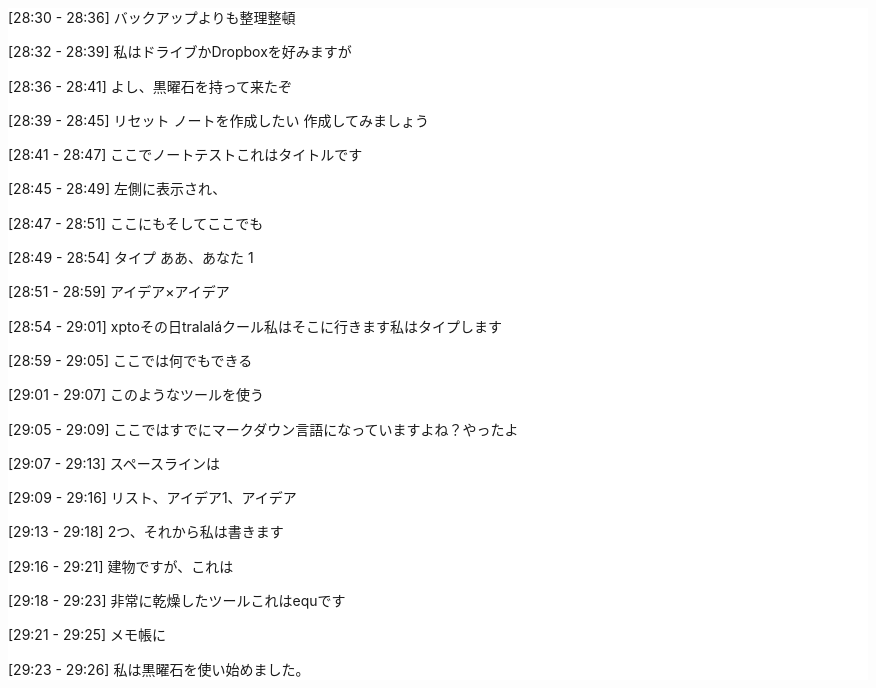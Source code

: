 [28:30 - 28:36]
バックアップよりも整理整頓

[28:32 - 28:39]
私はドライブかDropboxを好みますが

[28:36 - 28:41]
よし、黒曜石を持って来たぞ

[28:39 - 28:45]
リセット ノートを作成したい 作成してみましょう

[28:41 - 28:47]
ここでノートテストこれはタイトルです

[28:45 - 28:49]
左側に表示され、

[28:47 - 28:51]
ここにもそしてここでも

[28:49 - 28:54]
タイプ ああ、あなた 1

[28:51 - 28:59]
アイデア×アイデア

[28:54 - 29:01]
xptoその日tralaláクール私はそこに行きます私はタイプします

[28:59 - 29:05]
ここでは何でもできる

[29:01 - 29:07]
このようなツールを使う

[29:05 - 29:09]
ここではすでにマークダウン言語になっていますよね？やったよ

[29:07 - 29:13]
スペースラインは

[29:09 - 29:16]
リスト、アイデア1、アイデア

[29:13 - 29:18]
2つ、それから私は書きます

[29:16 - 29:21]
建物ですが、これは

[29:18 - 29:23]
非常に乾燥したツールこれはequです

[29:21 - 29:25]
メモ帳に

[29:23 - 29:26]
私は黒曜石を使い始めました。
